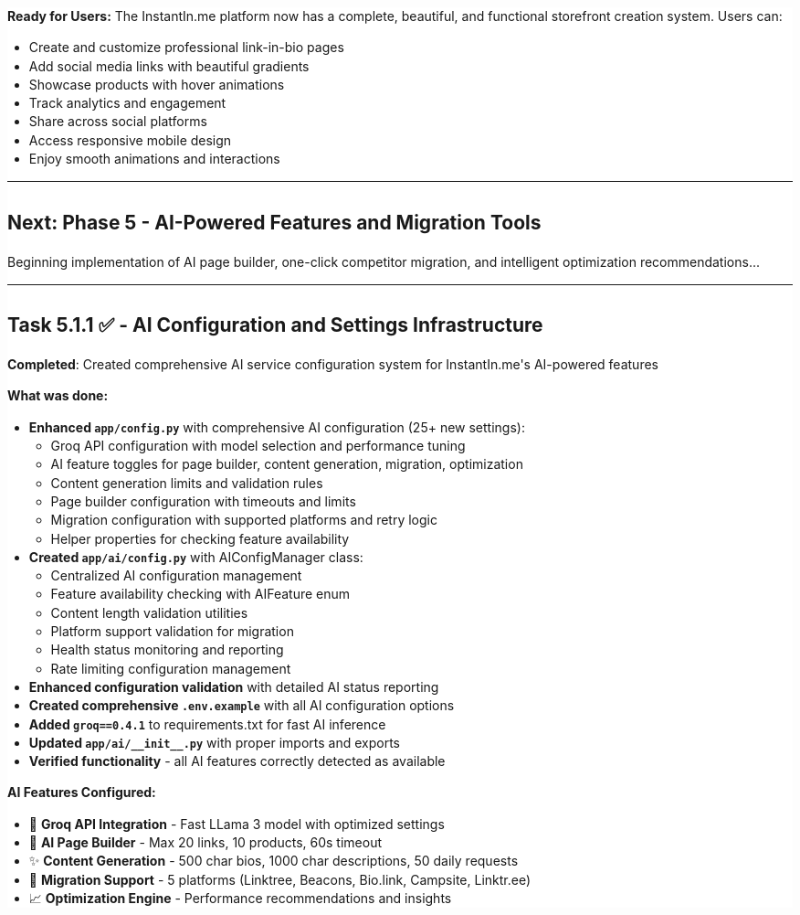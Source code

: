 **Ready for Users:**
The InstantIn.me platform now has a complete, beautiful, and functional storefront creation system. Users can:
- Create and customize professional link-in-bio pages
- Add social media links with beautiful gradients
- Showcase products with hover animations
- Track analytics and engagement
- Share across social platforms
- Access responsive mobile design
- Enjoy smooth animations and interactions

---

## Next: Phase 5 - AI-Powered Features and Migration Tools
Beginning implementation of AI page builder, one-click competitor migration, and intelligent optimization recommendations...

---

## Task 5.1.1 ✅ - AI Configuration and Settings Infrastructure
**Completed**: Created comprehensive AI service configuration system for InstantIn.me's AI-powered features

**What was done:**
- **Enhanced `app/config.py`** with comprehensive AI configuration (25+ new settings):
  - Groq API configuration with model selection and performance tuning
  - AI feature toggles for page builder, content generation, migration, optimization
  - Content generation limits and validation rules
  - Page builder configuration with timeouts and limits
  - Migration configuration with supported platforms and retry logic
  - Helper properties for checking feature availability
- **Created `app/ai/config.py`** with AIConfigManager class:
  - Centralized AI configuration management
  - Feature availability checking with AIFeature enum
  - Content length validation utilities
  - Platform support validation for migration
  - Health status monitoring and reporting
  - Rate limiting configuration management
- **Enhanced configuration validation** with detailed AI status reporting
- **Created comprehensive `.env.example`** with all AI configuration options
- **Added `groq==0.4.1`** to requirements.txt for fast AI inference
- **Updated `app/ai/__init__.py`** with proper imports and exports
- **Verified functionality** - all AI features correctly detected as available

**AI Features Configured:**
- 🤖 **Groq API Integration** - Fast LLama 3 model with optimized settings
- 🎯 **AI Page Builder** - Max 20 links, 10 products, 60s timeout
- ✨ **Content Generation** - 500 char bios, 1000 char descriptions, 50 daily requests
- 🔄 **Migration Support** - 5 platforms (Linktree, Beacons, Bio.link, Campsite, Linktr.ee)
- 📈 **Optimization Engine** - Performance recommendations and insights

